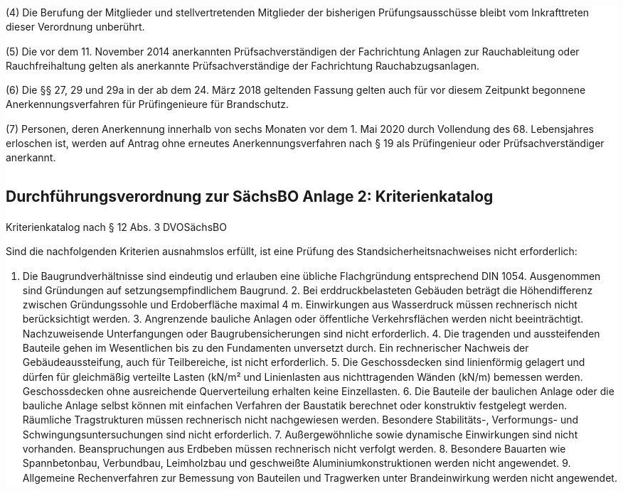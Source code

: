 (4) Die Berufung der Mitglieder und stellvertretenden Mitglieder der bisherigen Prüfungsausschüsse bleibt vom Inkrafttreten dieser Verordnung unberührt.

(5) Die vor dem 11. November 2014 anerkannten Prüfsachverständigen der Fachrichtung Anlagen zur Rauchableitung oder Rauchfreihaltung gelten als anerkannte Prüfsachverständige der Fachrichtung Rauchabzugsanlagen.

(6) Die §§ 27, 29 und 29a in der ab dem 24. März 2018 geltenden Fassung gelten auch für vor diesem Zeitpunkt begonnene Anerkennungsverfahren für Prüfingenieure
für Brandschutz.

(7) Personen, deren Anerkennung innerhalb von sechs Monaten vor dem 1. Mai 2020 durch Vollendung des 68. Lebensjahres erloschen ist, werden auf Antrag ohne erneutes Anerkennungsverfahren nach § 19 als Prüfingenieur oder Prüfsachverständiger anerkannt.


## Durchführungsverordnung zur SächsBO Anlage 2: Kriterienkatalog

Kriterienkatalog nach § 12 Abs. 3 DVOSächsBO

Sind die nachfolgenden Kriterien ausnahmslos erfüllt, ist eine Prüfung des Standsicherheitsnachweises nicht erforderlich:

1. Die Baugrundverhältnisse sind eindeutig und erlauben eine übliche Flachgründung entsprechend DIN 1054. Ausgenommen sind Gründungen auf setzungsempfindlichem Baugrund. 2. Bei erddruckbelasteten Gebäuden beträgt die Höhendifferenz zwischen Gründungssohle und Erdoberfläche maximal 4 m. Einwirkungen aus Wasserdruck müssen rechnerisch nicht berücksichtigt werden. 3. Angrenzende bauliche Anlagen oder öffentliche Verkehrsflächen werden nicht beeinträchtigt. Nachzuweisende Unterfangungen oder Baugrubensicherungen sind nicht erforderlich. 4. Die tragenden und aussteifenden Bauteile gehen im Wesentlichen bis zu den Fundamenten unversetzt durch. Ein rechnerischer Nachweis der Gebäudeaussteifung, auch für Teilbereiche, ist nicht erforderlich. 5. Die Geschossdecken sind linienförmig gelagert und dürfen für gleichmäßig verteilte Lasten (kN/m² und Linienlasten aus nichttragenden Wänden (kN/m) bemessen werden. Geschossdecken ohne ausreichende Querverteilung erhalten keine Einzellasten. 6. Die Bauteile der baulichen Anlage oder die bauliche Anlage selbst können mit einfachen Verfahren der Baustatik berechnet oder konstruktiv festgelegt werden. Räumliche Tragstrukturen müssen rechnerisch nicht nachgewiesen werden. Besondere Stabilitäts-, Verformungs- und Schwingungsuntersuchungen sind nicht erforderlich. 7. Außergewöhnliche sowie dynamische Einwirkungen sind nicht vorhanden. Beanspruchungen aus Erdbeben müssen rechnerisch nicht verfolgt werden. 8. Besondere Bauarten wie Spannbetonbau, Verbundbau, Leimholzbau und geschweißte Aluminiumkonstruktionen werden nicht angewendet. 9. Allgemeine Rechenverfahren zur Bemessung von Bauteilen und Tragwerken unter Brandeinwirkung werden nicht angewendet. 